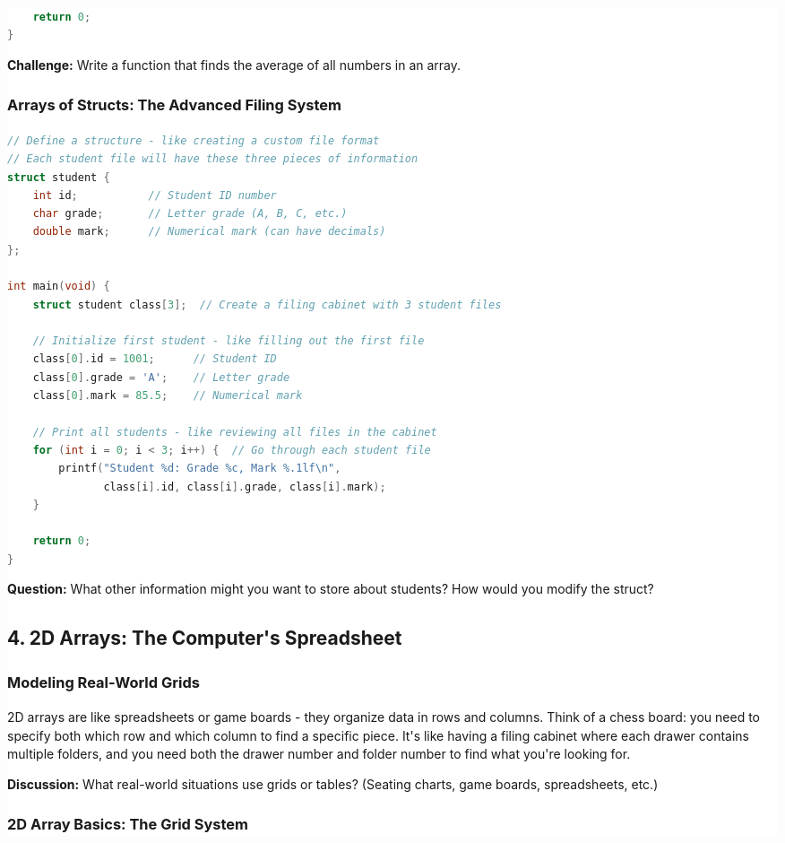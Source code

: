 ```c
    return 0;
}
```

**Challenge:** Write a function that finds the average of all numbers in an array.

### Arrays of Structs: The Advanced Filing System

```c
// Define a structure - like creating a custom file format
// Each student file will have these three pieces of information
struct student {
    int id;           // Student ID number
    char grade;       // Letter grade (A, B, C, etc.)
    double mark;      // Numerical mark (can have decimals)
};

int main(void) {
    struct student class[3];  // Create a filing cabinet with 3 student files
    
    // Initialize first student - like filling out the first file
    class[0].id = 1001;      // Student ID
    class[0].grade = 'A';    // Letter grade
    class[0].mark = 85.5;    // Numerical mark
    
    // Print all students - like reviewing all files in the cabinet
    for (int i = 0; i < 3; i++) {  // Go through each student file
        printf("Student %d: Grade %c, Mark %.1lf\n", 
               class[i].id, class[i].grade, class[i].mark);
    }
    
    return 0;
}
```

**Question:** What other information might you want to store about students? How would you modify the struct?

## 4. 2D Arrays: The Computer's Spreadsheet

### Modeling Real-World Grids

2D arrays are like spreadsheets or game boards - they organize data in rows and columns. Think of a chess board: you need to specify both which row and which column to find a specific piece. It's like having a filing cabinet where each drawer contains multiple folders, and you need both the drawer number and folder number to find what you're looking for.

**Discussion:** What real-world situations use grids or tables? (Seating charts, game boards, spreadsheets, etc.)

### 2D Array Basics: The Grid System
